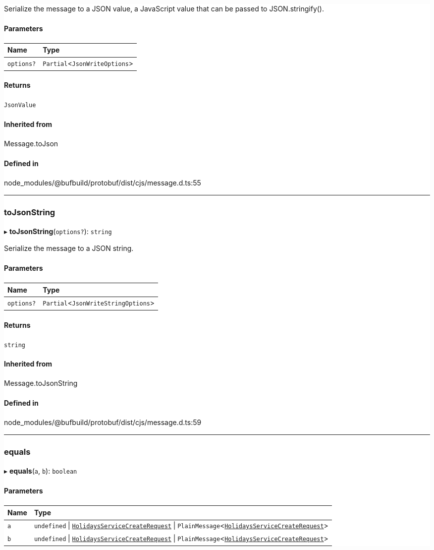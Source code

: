 Serialize the message to a JSON value, a JavaScript value that can be
passed to JSON.stringify().

#### Parameters

| Name | Type |
| :------ | :------ |
| `options?` | `Partial`\<`JsonWriteOptions`\> |

#### Returns

`JsonValue`

#### Inherited from

Message.toJson

#### Defined in

node_modules/@bufbuild/protobuf/dist/cjs/message.d.ts:55

___

### toJsonString

▸ **toJsonString**(`options?`): `string`

Serialize the message to a JSON string.

#### Parameters

| Name | Type |
| :------ | :------ |
| `options?` | `Partial`\<`JsonWriteStringOptions`\> |

#### Returns

`string`

#### Inherited from

Message.toJsonString

#### Defined in

node_modules/@bufbuild/protobuf/dist/cjs/message.d.ts:59

___

### equals

▸ **equals**(`a`, `b`): `boolean`

#### Parameters

| Name | Type |
| :------ | :------ |
| `a` | `undefined` \| [`HolidaysServiceCreateRequest`](HolidaysServiceCreateRequest.md) \| `PlainMessage`\<[`HolidaysServiceCreateRequest`](HolidaysServiceCreateRequest.md)\> |
| `b` | `undefined` \| [`HolidaysServiceCreateRequest`](HolidaysServiceCreateRequest.md) \| `PlainMessage`\<[`HolidaysServiceCreateRequest`](HolidaysServiceCreateRequest.md)\> |
